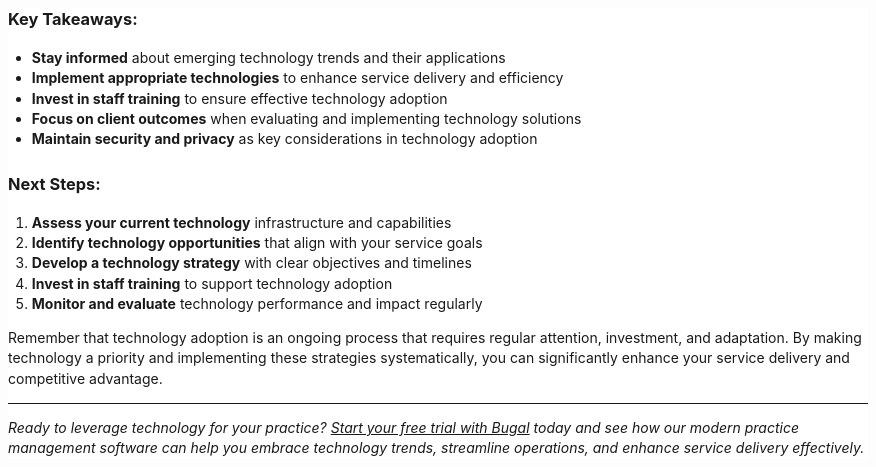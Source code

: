 ### Key Takeaways:
- **Stay informed** about emerging technology trends and their applications
- **Implement appropriate technologies** to enhance service delivery and efficiency
- **Invest in staff training** to ensure effective technology adoption
- **Focus on client outcomes** when evaluating and implementing technology solutions
- **Maintain security and privacy** as key considerations in technology adoption

### Next Steps:
1. **Assess your current technology** infrastructure and capabilities
2. **Identify technology opportunities** that align with your service goals
3. **Develop a technology strategy** with clear objectives and timelines
4. **Invest in staff training** to support technology adoption
5. **Monitor and evaluate** technology performance and impact regularly

Remember that technology adoption is an ongoing process that requires regular attention, investment, and adaptation. By making technology a priority and implementing these strategies systematically, you can significantly enhance your service delivery and competitive advantage.

---

*Ready to leverage technology for your practice? [Start your free trial with Bugal](https://www.bugal.com.au/pricing) today and see how our modern practice management software can help you embrace technology trends, streamline operations, and enhance service delivery effectively.*
